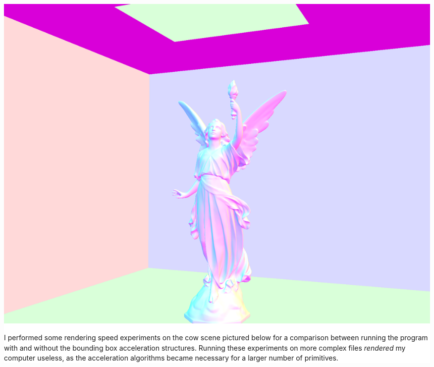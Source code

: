 <img src="/static/images/ray-tracing/7.png" width="100%" height="100%" />

I performed some rendering speed experiments on the cow scene pictured below for a comparison between running the program with and without the bounding box acceleration structures. Running these experiments on more complex files *rendered* my computer useless, as the acceleration algorithms became necessary for a larger number of primitives.
